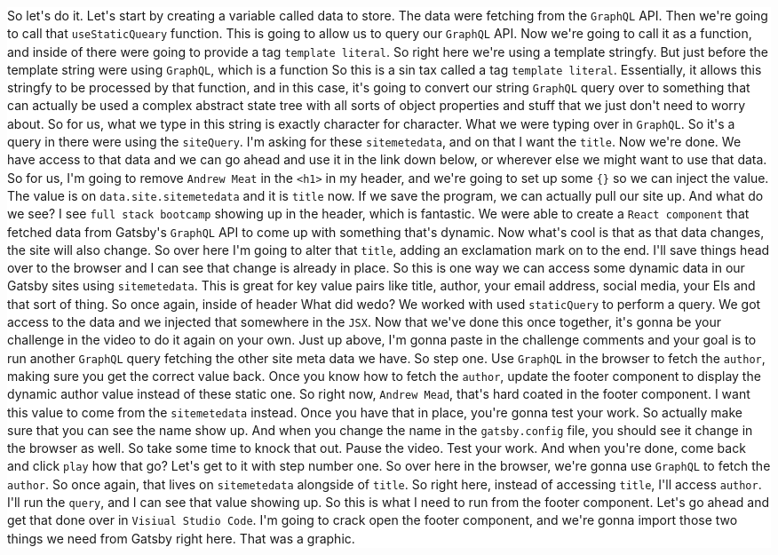 So let's do it.
Let's start by creating a variable called data to store.
The data were fetching from the `GraphQL` API.
Then we're going to call that `useStaticQueary` function.
This is going to allow us to query our `GraphQL` API.
Now we're going to call it as a function, and inside of there were going to provide a tag `template literal`.
So right here we're using a template stringfy.
But just before the template string were using `GraphQL`, which is a function So this is a sin tax called a tag `template literal`.
Essentially, it allows this stringfy to be processed by that function, and in this case, it's going to convert our string `GraphQL` query over to something that can actually be used a complex abstract state tree with all sorts of object properties and stuff that we just don't need to worry about.
So for us, what we type in this string is exactly character for character.
What we were typing over in `GraphQL`.
So it's a query in there were using the `siteQuery`.
I'm asking for these `sitemetedata`, and on that I want the `title`.
Now we're done.
We have access to that data and we can go ahead and use it in the link down below, or wherever else we might want to use that data.
So for us, I'm going to remove `Andrew Meat` in the `<h1>` in my header, and we're going to set up some `{}` so we can inject the value.
The value is on `data.site.sitemetedata` and it is `title` now.
If we save the program, we can actually pull our site up.
And what do we see? I see `full stack bootcamp` showing up in the header, which is fantastic.
We were able to create a `React component` that fetched data from Gatsby's `GraphQL` API to come up with something that's dynamic.
Now what's cool is that as that data changes, the site will also change.
So over here I'm going to alter that `title`, adding an exclamation mark on to the end.
I'll save things head over to the browser and I can see that change is already in place.
So this is one way we can access some dynamic data in our Gatsby sites using `sitemetedata`.
This is great for key value pairs like title, author, your email address, social media, your Els and that sort of thing.
So once again, inside of header What did wedo? We worked with used `staticQuery` to perform a query.
We got access to the data and we injected that somewhere in the `JSX`.
Now that we've done this once together, it's gonna be your challenge in the video to do it again on your own.
Just up above, I'm gonna paste in the challenge comments and your goal is to run another `GraphQL` query fetching the other site meta data we have.
So step one.
Use `GraphQL` in the browser to fetch the `author`, making sure you get the correct value back.
Once you know how to fetch the `author`, update the footer component to display the dynamic author value instead of these static one.
So right now, `Andrew Mead`, that's hard coated in the footer component.
I want this value to come from the `sitemetedata` instead.
Once you have that in place, you're gonna test your work.
So actually make sure that you can see the name show up.
And when you change the name in the `gatsby.config` file, you should see it change in the browser as well.
So take some time to knock that out.
Pause the video.
Test your work.
And when you're done, come back and click `play` how that go? Let's get to it with step number one.
So over here in the browser, we're gonna use `GraphQL` to fetch the `author`.
So once again, that lives on `sitemetedata` alongside of `title`.
So right here, instead of accessing `title`, I'll access `author`.
I'll run the `query`, and I can see that value showing up.
So this is what I need to run from the footer component.
Let's go ahead and get that done over in `Visiual Studio Code`.
I'm going to crack open the footer component, and we're gonna import those two things we need from Gatsby right here.
That was a graphic.